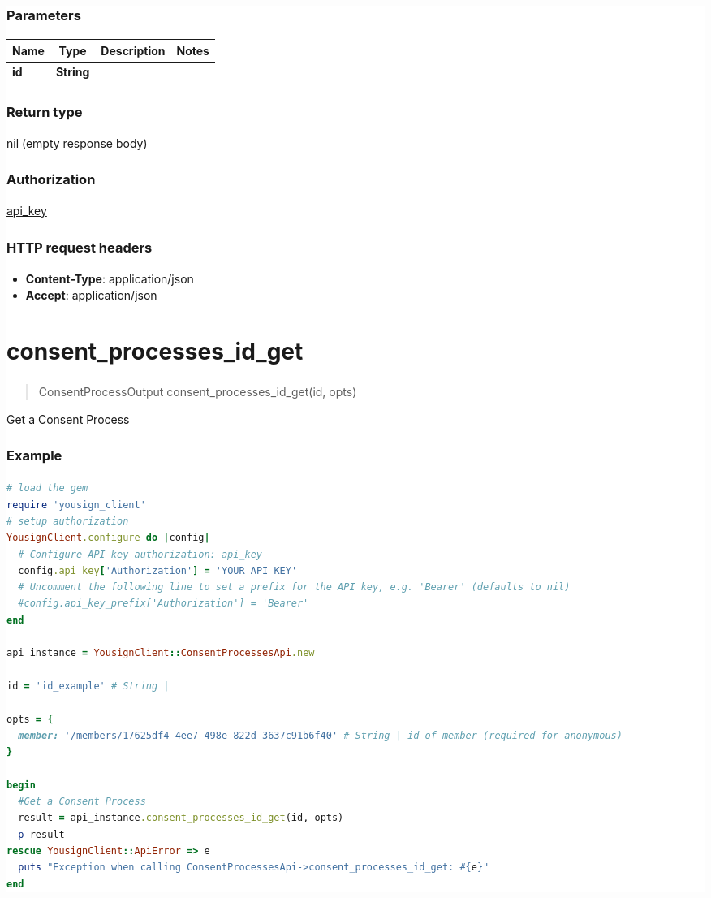 ### Parameters

Name | Type | Description  | Notes
------------- | ------------- | ------------- | -------------
 **id** | **String**|  | 

### Return type

nil (empty response body)

### Authorization

[api_key](../README.md#api_key)

### HTTP request headers

 - **Content-Type**: application/json
 - **Accept**: application/json



# **consent_processes_id_get**
> ConsentProcessOutput consent_processes_id_get(id, opts)

Get a Consent Process

### Example
```ruby
# load the gem
require 'yousign_client'
# setup authorization
YousignClient.configure do |config|
  # Configure API key authorization: api_key
  config.api_key['Authorization'] = 'YOUR API KEY'
  # Uncomment the following line to set a prefix for the API key, e.g. 'Bearer' (defaults to nil)
  #config.api_key_prefix['Authorization'] = 'Bearer'
end

api_instance = YousignClient::ConsentProcessesApi.new

id = 'id_example' # String | 

opts = { 
  member: '/members/17625df4-4ee7-498e-822d-3637c91b6f40' # String | id of member (required for anonymous)
}

begin
  #Get a Consent Process
  result = api_instance.consent_processes_id_get(id, opts)
  p result
rescue YousignClient::ApiError => e
  puts "Exception when calling ConsentProcessesApi->consent_processes_id_get: #{e}"
end
```
